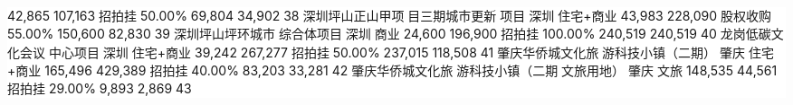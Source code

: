 42,865
107,163
招拍挂
50.00%
69,804
34,902
38
深圳坪山正山甲项
目三期城市更新
项目
深圳
住宅+商业
43,983
228,090
股权收购
55.00%
150,600
82,830
39
深圳坪山坪环城市
综合体项目
深圳
商业
24,600
196,900
招拍挂
100.00%
240,519
240,519
40
龙岗低碳文化会议
中心项目
深圳
住宅+商业
39,242
267,277
招拍挂
50.00%
237,015
118,508
41
肇庆华侨城文化旅
游科技小镇（二期）
肇庆
住宅+商业
165,496
429,389
招拍挂
40.00%
83,203
33,281
42
肇庆华侨城文化旅
游科技小镇（二期
文旅用地）
肇庆
文旅
148,535
44,561
招拍挂
29.00%
9,893
2,869
43